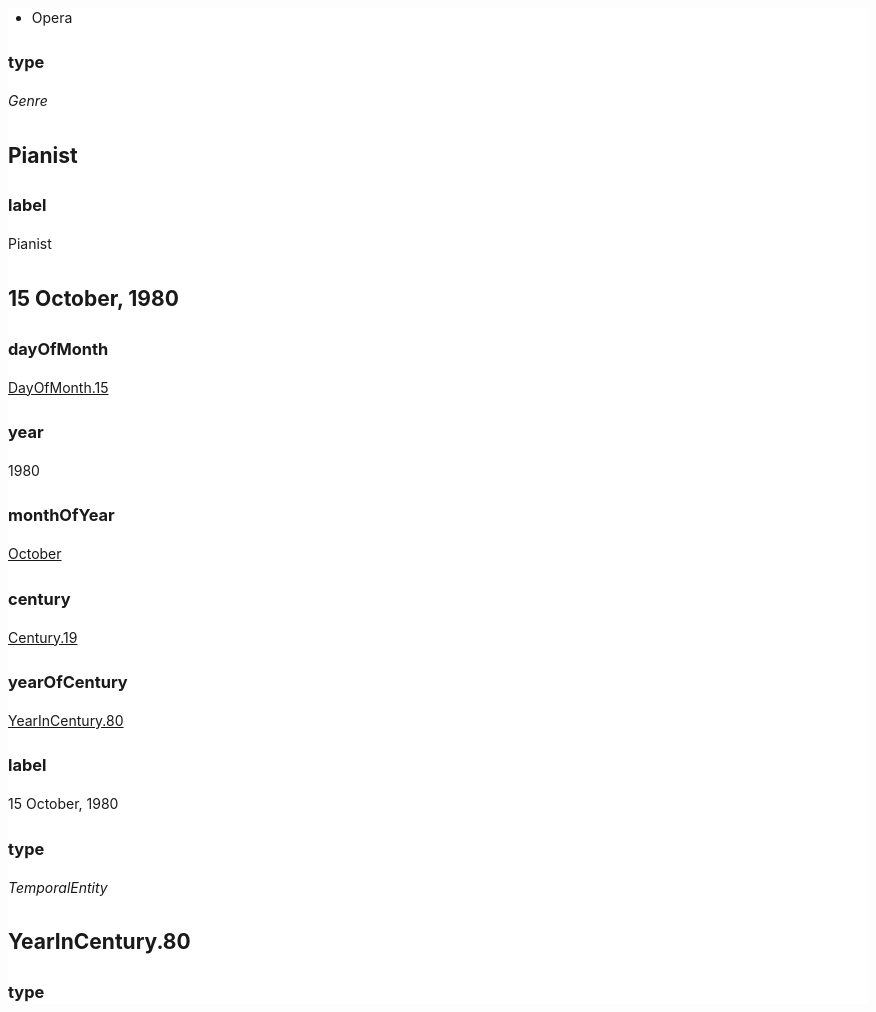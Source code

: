 - Opera

### type


*Genre*

## Pianist

### label


Pianist

## 15 October, 1980

### dayOfMonth


[DayOfMonth.15](#DayOfMonth.15)

### year


1980

### monthOfYear


[October](#October)

### century


[Century.19](#Century.19)

### yearOfCentury


[YearInCentury.80](#YearInCentury.80)

### label


15 October, 1980

### type


*TemporalEntity*

## YearInCentury.80

### type

